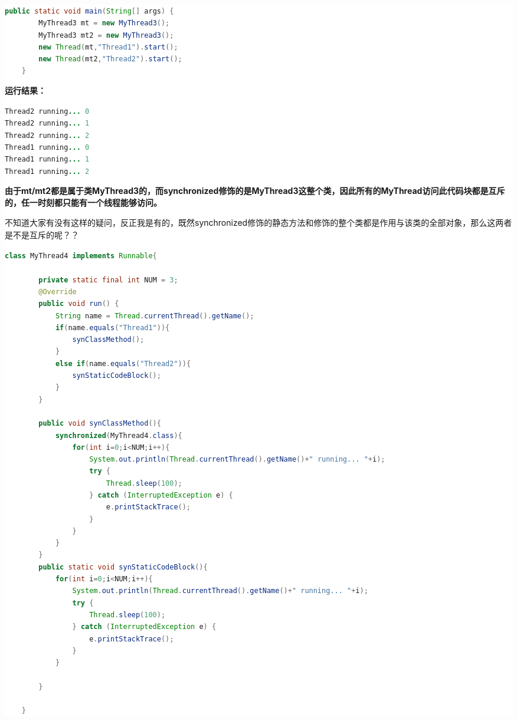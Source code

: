 ```java
public static void main(String[] args) {
        MyThread3 mt = new MyThread3();
        MyThread3 mt2 = new MyThread3();
        new Thread(mt,"Thread1").start();
        new Thread(mt2,"Thread2").start();
    }
```

**运行结果：**

```java
Thread2 running... 0
Thread2 running... 1
Thread2 running... 2
Thread1 running... 0
Thread1 running... 1
Thread1 running... 2
```

**由于mt/mt2都是属于类MyThread3的，而synchronized修饰的是MyThread3这整个类，因此所有的MyThread访问此代码块都是互斥的，任一时刻都只能有一个线程能够访问。**

不知道大家有没有这样的疑问，反正我是有的，既然synchronized修饰的静态方法和修饰的整个类都是作用与该类的全部对象，那么这两者是不是互斥的呢？？

```java
class MyThread4 implements Runnable{

        private static final int NUM = 3;
        @Override
        public void run() {
            String name = Thread.currentThread().getName();
            if(name.equals("Thread1")){
                synClassMethod();
            }
            else if(name.equals("Thread2")){
                synStaticCodeBlock();
            }
        }

        public void synClassMethod(){
            synchronized(MyThread4.class){
                for(int i=0;i<NUM;i++){
                    System.out.println(Thread.currentThread().getName()+" running... "+i);
                    try {
                        Thread.sleep(100);
                    } catch (InterruptedException e) {
                        e.printStackTrace();
                    }
                }
            }
        }
        public static void synStaticCodeBlock(){    
            for(int i=0;i<NUM;i++){
                System.out.println(Thread.currentThread().getName()+" running... "+i);
                try {
                    Thread.sleep(100);
                } catch (InterruptedException e) {
                    e.printStackTrace();
                }
            }

        }

    }
```
